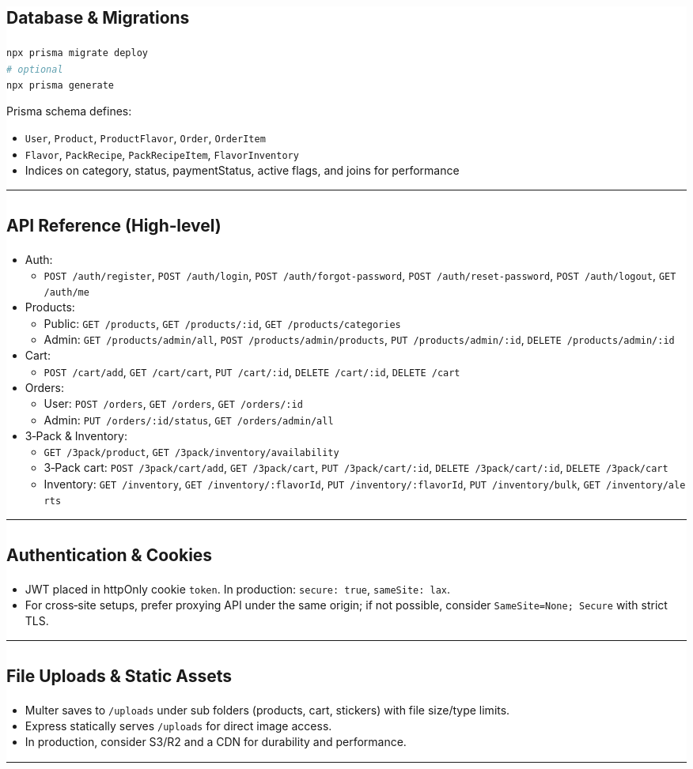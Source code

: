 
## Database & Migrations
```bash
npx prisma migrate deploy
# optional
npx prisma generate
```
Prisma schema defines:
- `User`, `Product`, `ProductFlavor`, `Order`, `OrderItem`
- `Flavor`, `PackRecipe`, `PackRecipeItem`, `FlavorInventory`
- Indices on category, status, paymentStatus, active flags, and joins for performance

---

## API Reference (High‑level)
- Auth:
  - `POST /auth/register`, `POST /auth/login`, `POST /auth/forgot-password`, `POST /auth/reset-password`, `POST /auth/logout`, `GET /auth/me`
- Products:
  - Public: `GET /products`, `GET /products/:id`, `GET /products/categories`
  - Admin: `GET /products/admin/all`, `POST /products/admin/products`, `PUT /products/admin/:id`, `DELETE /products/admin/:id`
- Cart:
  - `POST /cart/add`, `GET /cart/cart`, `PUT /cart/:id`, `DELETE /cart/:id`, `DELETE /cart`
- Orders:
  - User: `POST /orders`, `GET /orders`, `GET /orders/:id`
  - Admin: `PUT /orders/:id/status`, `GET /orders/admin/all`
- 3‑Pack & Inventory:
  - `GET /3pack/product`, `GET /3pack/inventory/availability`
  - 3‑Pack cart: `POST /3pack/cart/add`, `GET /3pack/cart`, `PUT /3pack/cart/:id`, `DELETE /3pack/cart/:id`, `DELETE /3pack/cart`
  - Inventory: `GET /inventory`, `GET /inventory/:flavorId`, `PUT /inventory/:flavorId`, `PUT /inventory/bulk`, `GET /inventory/alerts`

---

## Authentication & Cookies
- JWT placed in httpOnly cookie `token`. In production: `secure: true`, `sameSite: lax`.
- For cross‑site setups, prefer proxying API under the same origin; if not possible, consider `SameSite=None; Secure` with strict TLS.

---

## File Uploads & Static Assets
- Multer saves to `/uploads` under sub folders (products, cart, stickers) with file size/type limits.
- Express statically serves `/uploads` for direct image access.
- In production, consider S3/R2 and a CDN for durability and performance.

---
